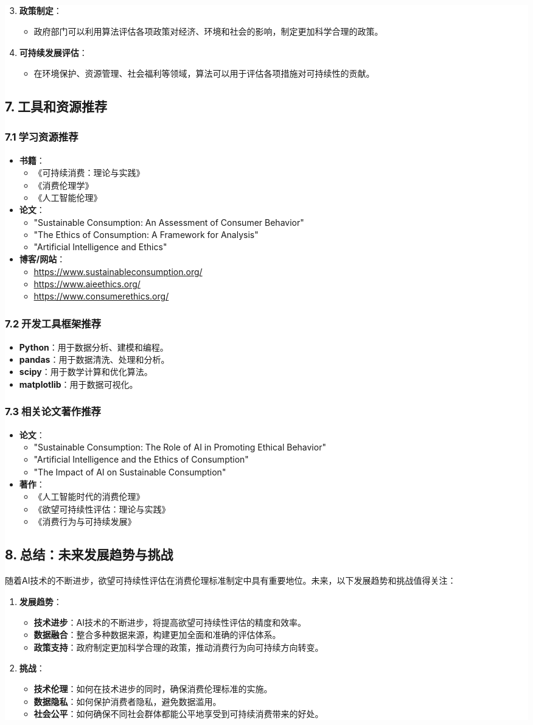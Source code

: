 3. **政策制定**：
   - 政府部门可以利用算法评估各项政策对经济、环境和社会的影响，制定更加科学合理的政策。

4. **可持续发展评估**：
   - 在环境保护、资源管理、社会福利等领域，算法可以用于评估各项措施对可持续性的贡献。

## 7. 工具和资源推荐

### 7.1 学习资源推荐

- **书籍**：
  - 《可持续消费：理论与实践》
  - 《消费伦理学》
  - 《人工智能伦理》
- **论文**：
  - "Sustainable Consumption: An Assessment of Consumer Behavior"
  - "The Ethics of Consumption: A Framework for Analysis"
  - "Artificial Intelligence and Ethics"
- **博客/网站**：
  - https://www.sustainableconsumption.org/
  - https://www.aieethics.org/
  - https://www.consumerethics.org/

### 7.2 开发工具框架推荐

- **Python**：用于数据分析、建模和编程。
- **pandas**：用于数据清洗、处理和分析。
- **scipy**：用于数学计算和优化算法。
- **matplotlib**：用于数据可视化。

### 7.3 相关论文著作推荐

- **论文**：
  - "Sustainable Consumption: The Role of AI in Promoting Ethical Behavior"
  - "Artificial Intelligence and the Ethics of Consumption"
  - "The Impact of AI on Sustainable Consumption"
- **著作**：
  - 《人工智能时代的消费伦理》
  - 《欲望可持续性评估：理论与实践》
  - 《消费行为与可持续发展》

## 8. 总结：未来发展趋势与挑战

随着AI技术的不断进步，欲望可持续性评估在消费伦理标准制定中具有重要地位。未来，以下发展趋势和挑战值得关注：

1. **发展趋势**：
   - **技术进步**：AI技术的不断进步，将提高欲望可持续性评估的精度和效率。
   - **数据融合**：整合多种数据来源，构建更加全面和准确的评估体系。
   - **政策支持**：政府制定更加科学合理的政策，推动消费行为向可持续方向转变。

2. **挑战**：
   - **技术伦理**：如何在技术进步的同时，确保消费伦理标准的实施。
   - **数据隐私**：如何保护消费者隐私，避免数据滥用。
   - **社会公平**：如何确保不同社会群体都能公平地享受到可持续消费带来的好处。
